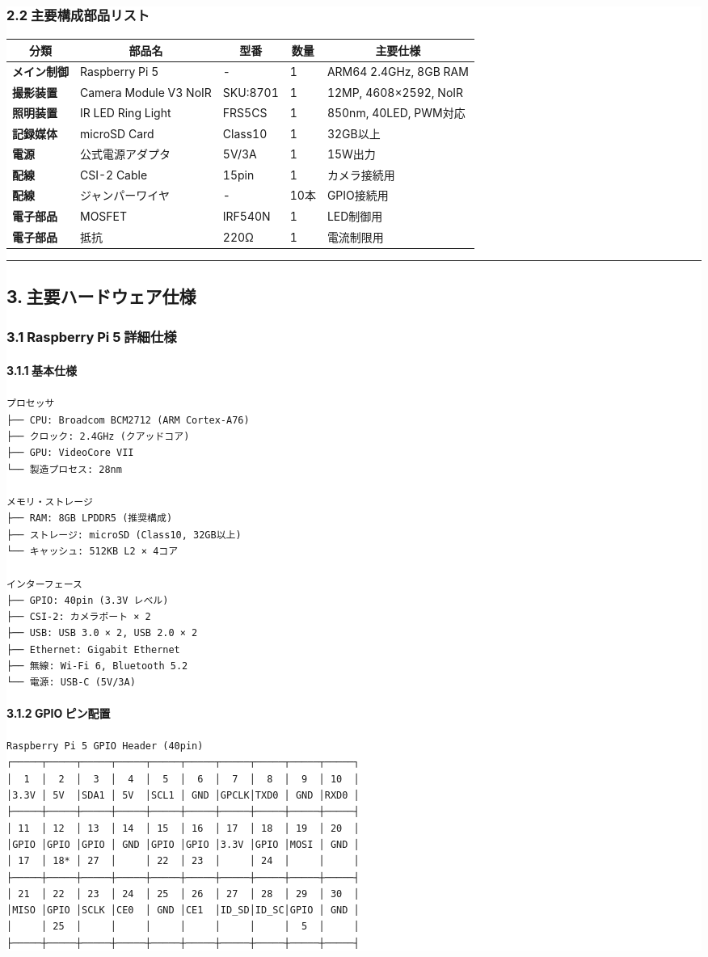 ### 2.2 主要構成部品リスト

| 分類 | 部品名 | 型番 | 数量 | 主要仕様 |
|------|--------|------|------|----------|
| **メイン制御** | Raspberry Pi 5 | - | 1 | ARM64 2.4GHz, 8GB RAM |
| **撮影装置** | Camera Module V3 NoIR | SKU:8701 | 1 | 12MP, 4608×2592, NoIR |
| **照明装置** | IR LED Ring Light | FRS5CS | 1 | 850nm, 40LED, PWM対応 |
| **記録媒体** | microSD Card | Class10 | 1 | 32GB以上 |
| **電源** | 公式電源アダプタ | 5V/3A | 1 | 15W出力 |
| **配線** | CSI-2 Cable | 15pin | 1 | カメラ接続用 |
| **配線** | ジャンパーワイヤ | - | 10本 | GPIO接続用 |
| **電子部品** | MOSFET | IRF540N | 1 | LED制御用 |
| **電子部品** | 抵抗 | 220Ω | 1 | 電流制限用 |

---

## 3. 主要ハードウェア仕様

### 3.1 Raspberry Pi 5 詳細仕様

#### 3.1.1 基本仕様
```
プロセッサ
├── CPU: Broadcom BCM2712 (ARM Cortex-A76)
├── クロック: 2.4GHz (クアッドコア)
├── GPU: VideoCore VII
└── 製造プロセス: 28nm

メモリ・ストレージ
├── RAM: 8GB LPDDR5 (推奨構成)
├── ストレージ: microSD (Class10, 32GB以上)
└── キャッシュ: 512KB L2 × 4コア

インターフェース
├── GPIO: 40pin (3.3V レベル)
├── CSI-2: カメラポート × 2
├── USB: USB 3.0 × 2, USB 2.0 × 2
├── Ethernet: Gigabit Ethernet
├── 無線: Wi-Fi 6, Bluetooth 5.2
└── 電源: USB-C (5V/3A)
```

#### 3.1.2 GPIO ピン配置

```
Raspberry Pi 5 GPIO Header (40pin)
┌─────┬─────┬─────┬─────┬─────┬─────┬─────┬─────┬─────┬─────┐
│  1  │  2  │  3  │  4  │  5  │  6  │  7  │  8  │  9  │ 10  │
│3.3V │ 5V  │SDA1 │ 5V  │SCL1 │ GND │GPCLK│TXD0 │ GND │RXD0 │
├─────┼─────┼─────┼─────┼─────┼─────┼─────┼─────┼─────┼─────┤
│ 11  │ 12  │ 13  │ 14  │ 15  │ 16  │ 17  │ 18  │ 19  │ 20  │
│GPIO │GPIO │GPIO │ GND │GPIO │GPIO │3.3V │GPIO │MOSI │ GND │
│ 17  │ 18* │ 27  │     │ 22  │ 23  │     │ 24  │     │     │
├─────┼─────┼─────┼─────┼─────┼─────┼─────┼─────┼─────┼─────┤
│ 21  │ 22  │ 23  │ 24  │ 25  │ 26  │ 27  │ 28  │ 29  │ 30  │
│MISO │GPIO │SCLK │CE0  │ GND │CE1  │ID_SD│ID_SC│GPIO │ GND │
│     │ 25  │     │     │     │     │     │     │  5  │     │
├─────┼─────┼─────┼─────┼─────┼─────┼─────┼─────┼─────┼─────┤
```